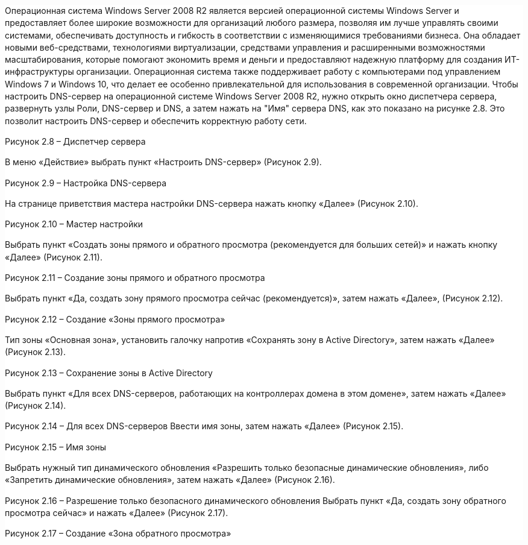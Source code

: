 Операционная система Windows Server 2008 R2 является версией операционной системы Windows Server и предоставляет более широкие возможности для организаций любого размера, позволяя им лучше управлять своими системами, обеспечивать доступность и гибкость в соответствии с изменяющимися требованиями бизнеса. Она обладает новыми веб-средствами, технологиями виртуализации, средствами управления и расширенными возможностями масштабирования, которые помогают экономить время и деньги и предоставляют надежную платформу для создания ИТ-инфраструктуры организации. Операционная система также поддерживает работу с компьютерами под управлением Windows 7 и Windows 10, что делает ее особенно привлекательной для использования в современной организации. Чтобы настроить DNS-сервер на операционной системе Windows Server 2008 R2, нужно открыть окно диспетчера сервера, развернуть узлы Роли, DNS-сервер и DNS, а затем нажать на "Имя" сервера DNS, как это показано на рисунке 2.8. Это позволит настроить DNS-сервер и обеспечить корректную работу сети.
 
Рисунок 2.8 – Диспетчер сервера

В меню «Действие» выбрать пункт «Настроить DNS-сервер» (Рисунок 2.9).

 
Рисунок 2.9 – Настройка DNS-сервера

На  странице  приветствия  мастера  настройки  DNS-сервера  нажать  кнопку
«Далее» (Рисунок 2.10).

 
Рисунок 2.10 – Мастер настройки

Выбрать	пункт	«Создать	зоны	прямого	и	обратного	просмотра (рекомендуется для больших сетей)» и нажать кнопку «Далее» (Рисунок 2.11).

 
Рисунок 2.11 – Создание зоны прямого и обратного просмотра

Выбрать	пункт	«Да,	создать	зону	прямого	просмотра	сейчас (рекомендуется)», затем нажать «Далее», (Рисунок 2.12).

 
Рисунок 2.12 – Создание «Зоны прямого просмотра»

Тип зоны «Основная зона», установить галочку напротив «Сохранять зону в Active Directory», затем нажать «Далее» (Рисунок 2.13).

 
Рисунок 2.13 – Сохранение зоны в Active Directory

Выбрать  пункт  «Для  всех  DNS-серверов,  работающих  на  контроллерах домена в этом домене», затем нажать «Далее» (Рисунок 2.14).

 
Рисунок 2.14 – Для всех DNS-серверов
Ввести имя зоны, затем нажать «Далее» (Рисунок 2.15).
 
Рисунок 2.15 – Имя зоны

Выбрать нужный тип динамического обновления «Разрешить только безопасные динамические обновления», либо «Запретить динамические обновления», затем нажать «Далее» (Рисунок 2.16).
 
Рисунок 2.16 – Разрешение только безопасного динамического обновления
Выбрать  пункт  «Да,  создать  зону  обратного  просмотра  сейчас»  и  нажать
«Далее» (Рисунок 2.17).

 
Рисунок 2.17 – Создание «Зона обратного просмотра»
